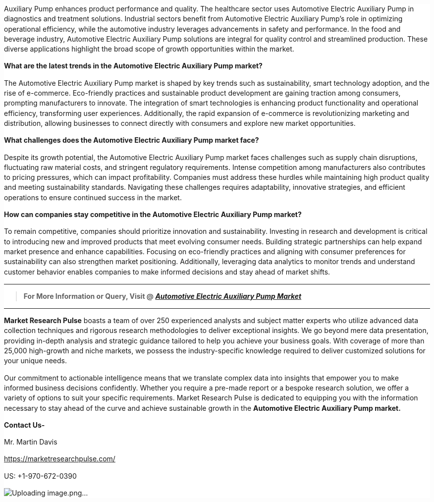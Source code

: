 Auxiliary Pump enhances product performance and quality. The healthcare sector uses Automotive Electric Auxiliary Pump in diagnostics and treatment solutions. Industrial sectors benefit from Automotive Electric Auxiliary Pump&rsquo;s role in optimizing operational efficiency, while the automotive industry leverages advancements in safety and performance. In the food and beverage industry, Automotive Electric Auxiliary Pump solutions are integral for quality control and streamlined production. These diverse applications highlight the broad scope of growth opportunities within the market.</p><p><strong>What are the latest trends in the Automotive Electric Auxiliary Pump market?</strong></p><p>The Automotive Electric Auxiliary Pump market is shaped by key trends such as sustainability, smart technology adoption, and the rise of e-commerce. Eco-friendly practices and sustainable product development are gaining traction among consumers, prompting manufacturers to innovate. The integration of smart technologies is enhancing product functionality and operational efficiency, transforming user experiences. Additionally, the rapid expansion of e-commerce is revolutionizing marketing and distribution, allowing businesses to connect directly with consumers and explore new market opportunities.</p><p><strong>What challenges does the Automotive Electric Auxiliary Pump market face?</strong></p><p>Despite its growth potential, the Automotive Electric Auxiliary Pump market faces challenges such as supply chain disruptions, fluctuating raw material costs, and stringent regulatory requirements. Intense competition among manufacturers also contributes to pricing pressures, which can impact profitability. Companies must address these hurdles while maintaining high product quality and meeting sustainability standards. Navigating these challenges requires adaptability, innovative strategies, and efficient operations to ensure continued success in the market.</p><p><strong>How can companies stay competitive in the Automotive Electric Auxiliary Pump market?</strong></p><p>To remain competitive, companies should prioritize innovation and sustainability. Investing in research and development is critical to introducing new and improved products that meet evolving consumer needs. Building strategic partnerships can help expand market presence and enhance capabilities. Focusing on eco-friendly practices and aligning with consumer preferences for sustainability can also strengthen market positioning. Additionally, leveraging data analytics to monitor trends and understand customer behavior enables companies to make informed decisions and stay ahead of market shifts.</p><hr /><blockquote><p><strong>For More Information or Query, Visit @&nbsp;<em><a href="https://marketresearchpulse.com/report/98415/automotive-electric-auxiliary-pump-market?utm_source=Linkedin&utm_medium=027">Automotive Electric Auxiliary Pump Market</a></em></strong></p></blockquote><hr /><p><strong>Market Research Pulse</strong> boasts a team of over 250 experienced analysts and subject matter experts who utilize advanced data collection techniques and rigorous research methodologies to deliver exceptional insights. We go beyond mere data presentation, providing in-depth analysis and strategic guidance tailored to help you achieve your business goals. With coverage of more than 25,000 high-growth and niche markets, we possess the industry-specific knowledge required to deliver customized solutions for your unique needs.</p><p>Our commitment to actionable intelligence means that we translate complex data into insights that empower you to make informed business decisions confidently. Whether you require a pre-made report or a bespoke research solution, we offer a variety of options to suit your specific requirements. Market Research Pulse is dedicated to equipping you with the information necessary to stay ahead of the curve and achieve sustainable growth in the <strong>Automotive Electric Auxiliary Pump market.</strong></p><p><strong>Contact Us-</strong></p><p>Mr. Martin Davis</p><p>https://marketresearchpulse.com/</p><p>US: +1-970-672-0390</p>
![Uploading image.png…]()
